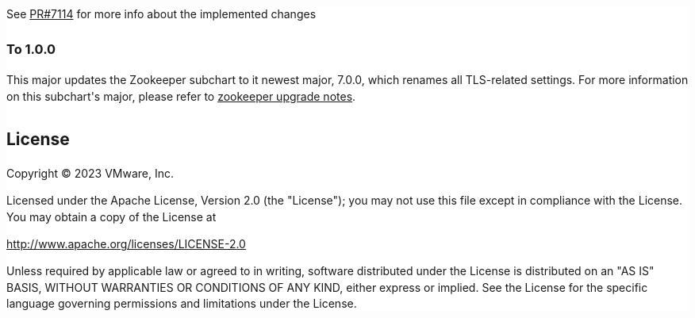 See [PR#7114](https://github.com/bitnami/charts/pull/7114) for more info about the implemented changes

### To 1.0.0

This major updates the Zookeeper subchart to it newest major, 7.0.0, which renames all TLS-related settings. For more information on this subchart's major, please refer to [zookeeper upgrade notes](https://github.com/bitnami/charts/tree/main/bitnami/zookeeper#to-700).

## License

Copyright &copy; 2023 VMware, Inc.

Licensed under the Apache License, Version 2.0 (the "License");
you may not use this file except in compliance with the License.
You may obtain a copy of the License at

<http://www.apache.org/licenses/LICENSE-2.0>

Unless required by applicable law or agreed to in writing, software
distributed under the License is distributed on an "AS IS" BASIS,
WITHOUT WARRANTIES OR CONDITIONS OF ANY KIND, either express or implied.
See the License for the specific language governing permissions and
limitations under the License.